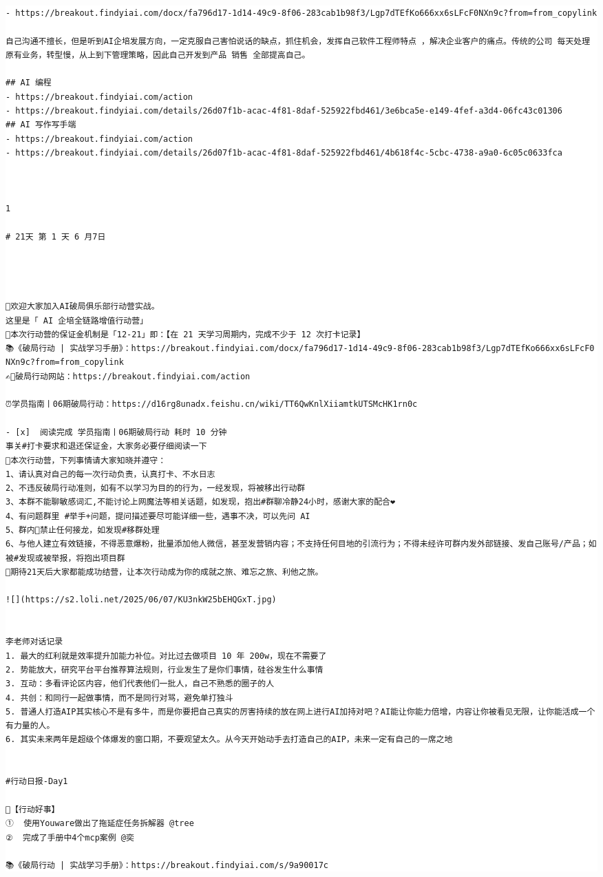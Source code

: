 ```
- https://breakout.findyiai.com/docx/fa796d17-1d14-49c9-8f06-283cab1b98f3/Lgp7dTEfKo666xx6sLFcF0NXn9c?from=from_copylink

自己沟通不擅长，但是听到AI企培发展方向，一定克服自己害怕说话的缺点，抓住机会，发挥自己软件工程师特点 ，解决企业客户的痛点。传统的公司 每天处理原有业务，转型慢，从上到下管理策略，因此自己开发到产品 销售 全部提高自己。

## AI 编程
- https://breakout.findyiai.com/action
- https://breakout.findyiai.com/details/26d07f1b-acac-4f81-8daf-525922fbd461/3e6bca5e-e149-4fef-a3d4-06fc43c01306
## AI 写作写手端
- https://breakout.findyiai.com/action
- https://breakout.findyiai.com/details/26d07f1b-acac-4f81-8daf-525922fbd461/4b618f4c-5cbc-4738-a9a0-6c05c0633fca



1

# 21天 第 1 天 6 月7日




🎪欢迎大家加入AI破局俱乐部行动营实战。  
这里是「 AI 企培全链路增值行动营」  
🏅本次行动营的保证金机制是「12-21」即：【在 21 天学习周期内，完成不少于 12 次打卡记录】  
📚《破局行动 | 实战学习手册》：https://breakout.findyiai.com/docx/fa796d17-1d14-49c9-8f06-283cab1b98f3/Lgp7dTEfKo666xx6sLFcF0NXn9c?from=from_copylink  
✍🏻破局行动网站：https://breakout.findyiai.com/action  

⏰学员指南丨06期破局行动：https://d16rg8unadx.feishu.cn/wiki/TT6QwKnlXiiamtkUTSMcHK1rn0c  

- [x]  阅读完成 学员指南丨06期破局行动 耗时 10 分钟
事关#打卡要求和退还保证金，大家务必要仔细阅读一下  
🚩本次行动营，下列事情请大家知晓并遵守：  
1、请认真对自己的每一次行动负责，认真打卡、不水日志  
2、不违反破局行动准则，如有不以学习为目的的行为，一经发现，将被移出行动群  
3、本群不能聊敏感词汇,不能讨论上网魔法等相关话题，如发现，抱出#群聊冷静24小时，感谢大家的配合❤️  
4、有问题群里 #举手+问题，提问描述要尽可能详细一些，遇事不决，可以先问 AI  
5、群内🚫禁止任何接龙，如发现#移群处理  
6、与他人建立有效链接，不得恶意爆粉，批量添加他人微信，甚至发营销内容；不支持任何目地的引流行为；不得未经许可群内发外部链接、发自己账号/产品；如被#发现或被举报，将抱出项目群  
🎯期待21天后大家都能成功结营，让本次行动成为你的成就之旅、难忘之旅、利他之旅。

![](https://s2.loli.net/2025/06/07/KU3nkW25bEHQGxT.jpg)


李老师对话记录
1. 最大的红利就是效率提升加能力补位。对比过去做项目 10 年 200w，现在不需要了
2. 势能放大，研究平台平台推荐算法规则，行业发生了是你们事情，硅谷发生什么事情
3. 互动：多看评论区内容，他们代表他们一批人，自己不熟悉的圈子的人
4. 共创：和同行一起做事情，而不是同行对骂，避免单打独斗
5. 普通人打造AIP其实核心不是有多牛，而是你要把自己真实的厉害持续的放在网上进行AI加持对吧？AI能让你能力倍增，内容让你被看见无限，让你能活成一个有力量的人。
6. 其实未来两年是超级个体爆发的窗口期，不要观望太久。从今天开始动手去打造自己的AIP，未来一定有自己的一席之地


#行动日报-Day1

🚩【行动好事】
①  使用Youware做出了拖延症任务拆解器 @tree
②  完成了手册中4个mcp案例 @奕

📚《破局行动 | 实战学习手册》：https://breakout.findyiai.com/s/9a90017c
```